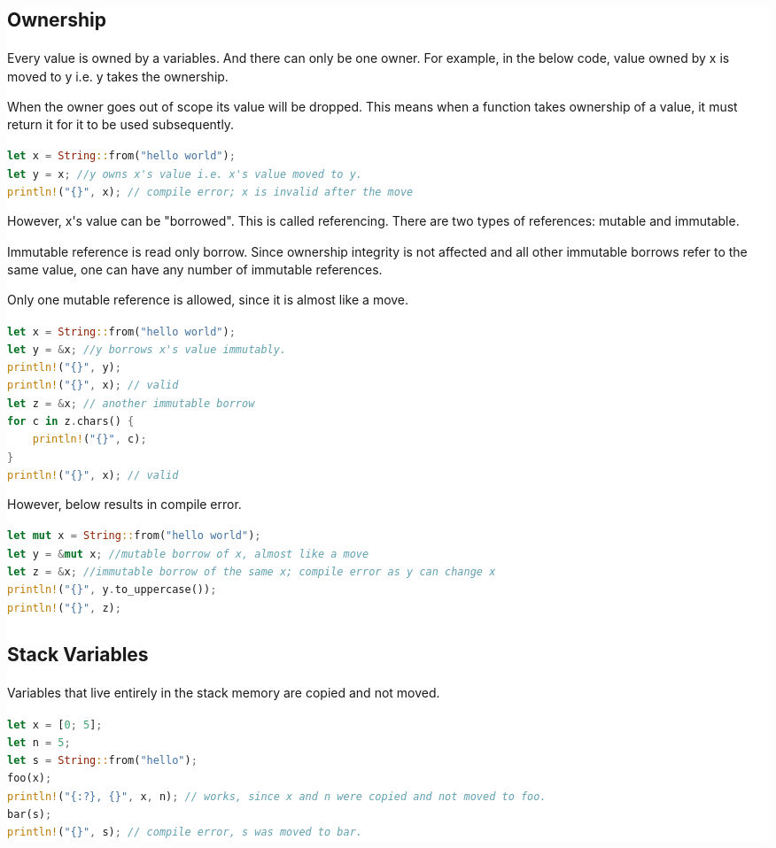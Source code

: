 ## Ownership

Every value is owned by a variables. And there can only be one owner. 
For example, in the below code, value owned by x is moved to y i.e. y takes the ownership. 

When the owner goes out of scope its value will be dropped. This means when a function takes ownership of a value, it must return it for it to be used subsequently.

```rust
let x = String::from("hello world");
let y = x; //y owns x's value i.e. x's value moved to y.
println!("{}", x); // compile error; x is invalid after the move
```

However, x's value can be "borrowed". This is called referencing. There are two types of references: mutable and immutable. 

Immutable reference is read only borrow. Since ownership integrity is not affected and all other immutable borrows refer to the same value, one can have any number of immutable references. 

Only one mutable reference is allowed, since it is almost like a move. 

```rust
let x = String::from("hello world");
let y = &x; //y borrows x's value immutably.
println!("{}", y);
println!("{}", x); // valid
let z = &x; // another immutable borrow
for c in z.chars() {
    println!("{}", c);
}
println!("{}", x); // valid
```

However, below results in compile error.

```rust
let mut x = String::from("hello world");
let y = &mut x; //mutable borrow of x, almost like a move
let z = &x; //immutable borrow of the same x; compile error as y can change x
println!("{}", y.to_uppercase());
println!("{}", z); 
```

## Stack Variables

Variables that live entirely in the stack memory are copied and not moved.

```rust
let x = [0; 5];
let n = 5;
let s = String::from("hello");
foo(x);
println!("{:?}, {}", x, n); // works, since x and n were copied and not moved to foo.
bar(s);
println!("{}", s); // compile error, s was moved to bar.
```
